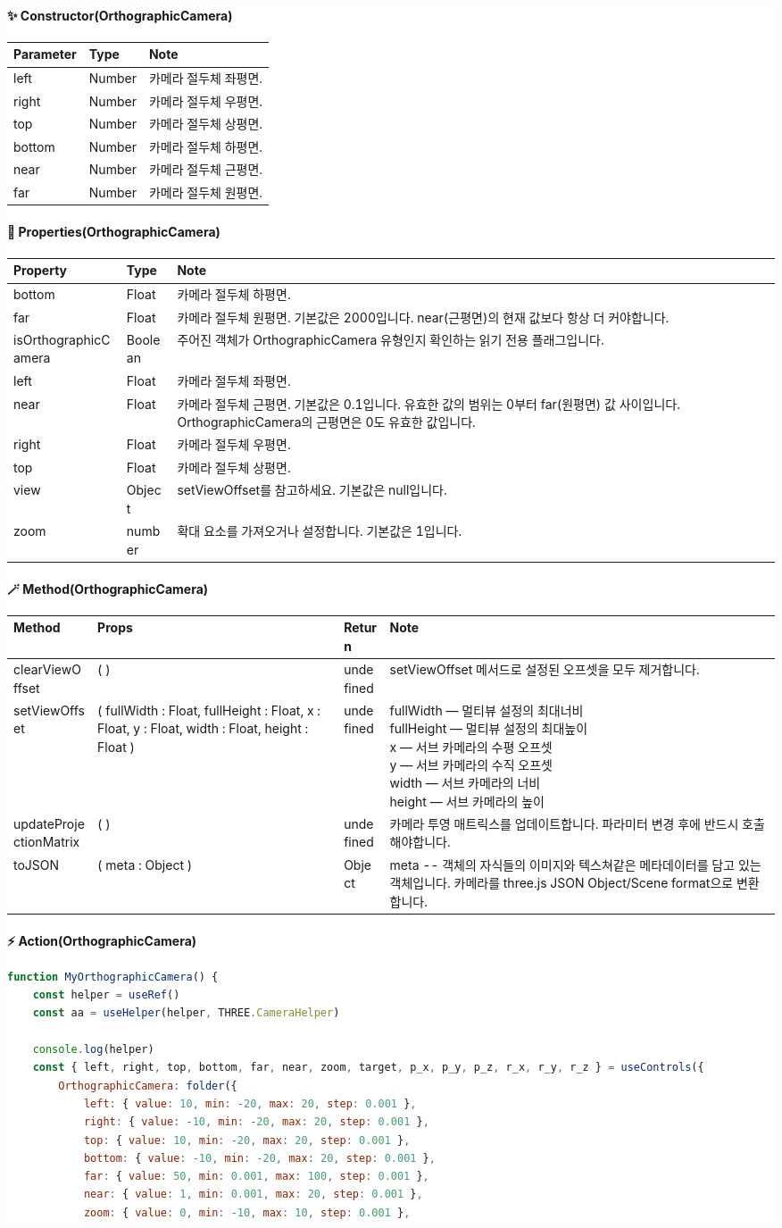 #### ✨ Constructor(OrthographicCamera)

| Parameter | Type | Note |
| :-- | :-- | :-- |
| left | Number | 카메라 절두체 좌평면. |
| right | Number | 카메라 절두체 우평면. |
| top | Number | 카메라 절두체 상평면. |
| bottom | Number | 카메라 절두체 하평면. |
| near | Number | 카메라 절두체 근평면. |
| far | Number | 카메라 절두체 원평면. |

#### 🎩 Properties(OrthographicCamera)

| Property | Type | Note |
| :-- | :-- | :-- |
| bottom | Float | 카메라 절두체 하평면. |
| far | Float | 카메라 절두체 원평면. 기본값은 2000입니다. near(근평면)의 현재 값보다 항상 더 커야합니다. |
| isOrthographicCamera | Boolean | 주어진 객체가 OrthographicCamera 유형인지 확인하는 읽기 전용 플래그입니다. |
| left | Float | 카메라 절두체 좌평면. |
| near | Float | 카메라 절두체 근평면. 기본값은 0.1입니다. 유효한 값의 범위는 0부터 far(원평면) 값 사이입니다. OrthographicCamera의 근평면은 0도 유효한 값입니다. |
| right | Float | 카메라 절두체 우평면. |
| top | Float | 카메라 절두체 상평면. |
| view | Object | setViewOffset를 참고하세요. 기본값은 null입니다. |
| zoom | number | 확대 요소를 가져오거나 설정합니다. 기본값은 1입니다.  |

#### 🪄 Method(OrthographicCamera)

| Method | Props | Return | Note |
| :-- | :-- | :-- | :-- |
| clearViewOffset | ( ) | undefined | setViewOffset 메서드로 설정된 오프셋을 모두 제거합니다. |
| setViewOffset | ( fullWidth : Float, fullHeight : Float, x : Float, y : Float, width : Float, height : Float ) | undefined | fullWidth — 멀티뷰 설정의 최대너비<br/>fullHeight — 멀티뷰 설정의 최대높이<br/>x — 서브 카메라의 수평 오프셋<br/>y — 서브 카메라의 수직 오프셋<br/>width — 서브 카메라의 너비<br/>height — 서브 카메라의 높이 |
| updateProjectionMatrix | ( ) | undefined | 카메라 투영 매트릭스를 업데이트합니다. 파라미터 변경 후에 반드시 호출해야합니다. |
| toJSON | ( meta : Object ) | Object | meta -- 객체의 자식들의 이미지와 텍스쳐같은 메타데이터를 담고 있는 객체입니다. 카메라를 three.js JSON Object/Scene format으로 변환합니다. |

#### ⚡️ Action(OrthographicCamera)

```jsx
function MyOrthographicCamera() {
    const helper = useRef()
    const aa = useHelper(helper, THREE.CameraHelper)

    console.log(helper)
    const { left, right, top, bottom, far, near, zoom, target, p_x, p_y, p_z, r_x, r_y, r_z } = useControls({
        OrthographicCamera: folder({
            left: { value: 10, min: -20, max: 20, step: 0.001 },
            right: { value: -10, min: -20, max: 20, step: 0.001 },
            top: { value: 10, min: -20, max: 20, step: 0.001 },
            bottom: { value: -10, min: -20, max: 20, step: 0.001 },
            far: { value: 50, min: 0.001, max: 100, step: 0.001 },
            near: { value: 1, min: 0.001, max: 20, step: 0.001 },
            zoom: { value: 0, min: -10, max: 10, step: 0.001 },
```